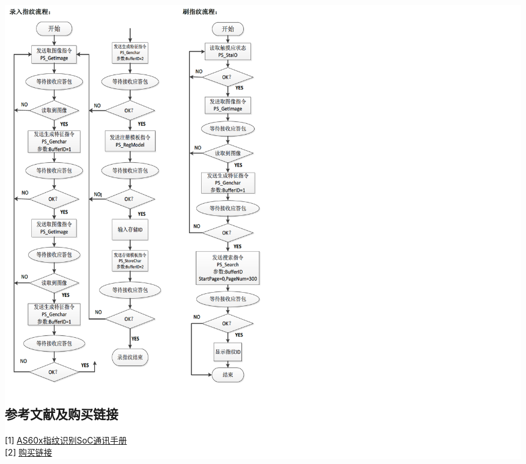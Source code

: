 <img src=./../../docs/images/AS608_功能流程图.png width=50%/>
</div>

</br>

## 参考文献及购买链接
[1] [AS60x指纹识别SoC通讯手册](https://www.docin.com/p-518404906.html)<br>
[2] [购买链接](https://item.taobao.com/item.htm?id=561808592573)
